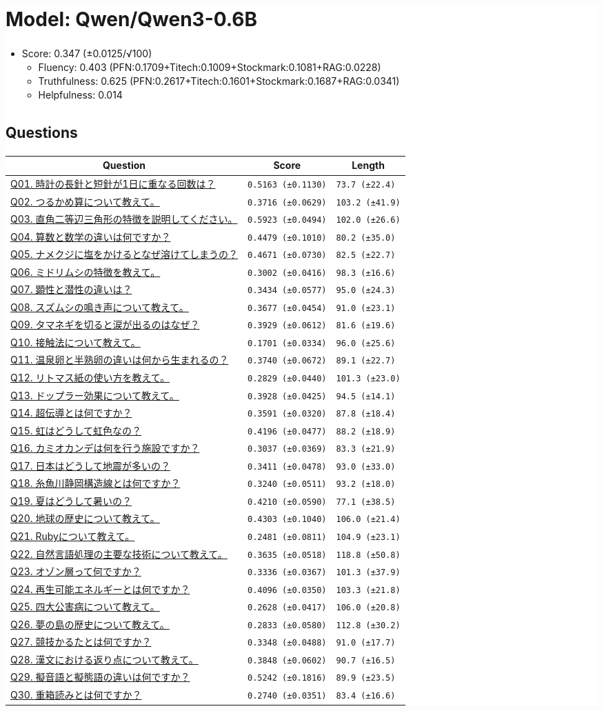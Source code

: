 # Model: Qwen/Qwen3-0.6B



- Score: 0.347 (±0.0125/√100)
  - Fluency: 0.403 (PFN:0.1709+Titech:0.1009+Stockmark:0.1081+RAG:0.0228)
  - Truthfulness: 0.625 (PFN:0.2617+Titech:0.1601+Stockmark:0.1687+RAG:0.0341)
  - Helpfulness: 0.014
## Questions

| Question | Score | Length |
|----------|-------|--------|
| [Q01. 時計の長針と短針が1日に重なる回数は？](#Q01) | <code>0.5163 (±0.1130)</code> | <code>73.7 (±22.4)</code> |
| [Q02. つるかめ算について教えて。](#Q02) | <code>0.3716 (±0.0629)</code> | <code>103.2 (±41.9)</code> |
| [Q03. 直角二等辺三角形の特徴を説明してください。](#Q03) | <code>0.5923 (±0.0494)</code> | <code>102.0 (±26.6)</code> |
| [Q04. 算数と数学の違いは何ですか？](#Q04) | <code>0.4479 (±0.1010)</code> | <code>80.2 (±35.0)</code> |
| [Q05. ナメクジに塩をかけるとなぜ溶けてしまうの？](#Q05) | <code>0.4671 (±0.0730)</code> | <code>82.5 (±22.7)</code> |
| [Q06. ミドリムシの特徴を教えて。](#Q06) | <code>0.3002 (±0.0416)</code> | <code>98.3 (±16.6)</code> |
| [Q07. 顕性と潜性の違いは？](#Q07) | <code>0.3434 (±0.0577)</code> | <code>95.0 (±24.3)</code> |
| [Q08. スズムシの鳴き声について教えて。](#Q08) | <code>0.3677 (±0.0454)</code> | <code>91.0 (±23.1)</code> |
| [Q09. タマネギを切ると涙が出るのはなぜ？](#Q09) | <code>0.3929 (±0.0612)</code> | <code>81.6 (±19.6)</code> |
| [Q10. 接触法について教えて。](#Q10) | <code>0.1701 (±0.0334)</code> | <code>96.0 (±25.6)</code> |
| [Q11. 温泉卵と半熟卵の違いは何から生まれるの？](#Q11) | <code>0.3740 (±0.0672)</code> | <code>89.1 (±22.7)</code> |
| [Q12. リトマス紙の使い方を教えて。](#Q12) | <code>0.2829 (±0.0440)</code> | <code>101.3 (±23.0)</code> |
| [Q13. ドップラー効果について教えて。](#Q13) | <code>0.3928 (±0.0425)</code> | <code>94.5 (±14.1)</code> |
| [Q14. 超伝導とは何ですか？](#Q14) | <code>0.3591 (±0.0320)</code> | <code>87.8 (±18.4)</code> |
| [Q15. 虹はどうして虹色なの？](#Q15) | <code>0.4196 (±0.0477)</code> | <code>88.2 (±18.9)</code> |
| [Q16. カミオカンデは何を行う施設ですか？](#Q16) | <code>0.3037 (±0.0369)</code> | <code>83.3 (±21.9)</code> |
| [Q17. 日本はどうして地震が多いの？](#Q17) | <code>0.3411 (±0.0478)</code> | <code>93.0 (±33.0)</code> |
| [Q18. 糸魚川静岡構造線とは何ですか？](#Q18) | <code>0.3240 (±0.0511)</code> | <code>93.2 (±18.0)</code> |
| [Q19. 夏はどうして暑いの？](#Q19) | <code>0.4210 (±0.0590)</code> | <code>77.1 (±38.5)</code> |
| [Q20. 地球の歴史について教えて。](#Q20) | <code>0.4303 (±0.1040)</code> | <code>106.0 (±21.4)</code> |
| [Q21. Rubyについて教えて。](#Q21) | <code>0.2481 (±0.0811)</code> | <code>104.9 (±23.1)</code> |
| [Q22. 自然言語処理の主要な技術について教えて。](#Q22) | <code>0.3635 (±0.0518)</code> | <code>118.8 (±50.8)</code> |
| [Q23. オゾン層って何ですか？](#Q23) | <code>0.3336 (±0.0367)</code> | <code>101.3 (±37.9)</code> |
| [Q24. 再生可能エネルギーとは何ですか？](#Q24) | <code>0.4096 (±0.0350)</code> | <code>103.3 (±21.8)</code> |
| [Q25. 四大公害病について教えて。](#Q25) | <code>0.2628 (±0.0417)</code> | <code>106.0 (±20.8)</code> |
| [Q26. 夢の島の歴史について教えて。](#Q26) | <code>0.2833 (±0.0580)</code> | <code>112.8 (±30.2)</code> |
| [Q27. 競技かるたとは何ですか？](#Q27) | <code>0.3348 (±0.0488)</code> | <code>91.0 (±17.7)</code> |
| [Q28. 漢文における返り点について教えて。](#Q28) | <code>0.3848 (±0.0602)</code> | <code>90.7 (±16.5)</code> |
| [Q29. 擬音語と擬態語の違いは何ですか？](#Q29) | <code>0.5242 (±0.1816)</code> | <code>89.9 (±23.5)</code> |
| [Q30. 重箱読みとは何ですか？](#Q30) | <code>0.2740 (±0.0351)</code> | <code>83.4 (±16.6)</code> |